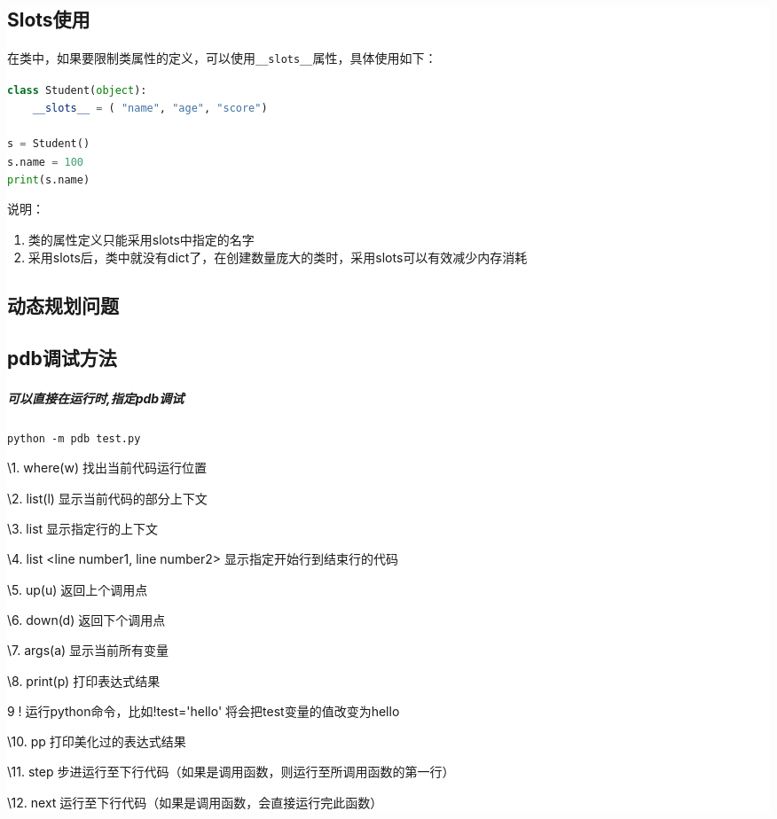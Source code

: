 


## Slots使用

在类中，如果要限制类属性的定义，可以使用`__slots__`属性，具体使用如下：

```python
class Student(object):
    __slots__ = ( "name", "age", "score")

s = Student()
s.name = 100
print(s.name)

```

说明：

1. 类的属性定义只能采用slots中指定的名字
2. 采用slots后，类中就没有dict了，在创建数量庞大的类时，采用slots可以有效减少内存消耗


## 动态规划问题



## pdb调试方法



##### 可以直接在运行时,指定pdb调试

```shell
python -m pdb test.py
```

\1. where(w) 找出当前代码运行位置

\2. list(l) 显示当前代码的部分上下文

\3. list <line number> 显示指定行的上下文

\4. list <line number1, line number2> 显示指定开始行到结束行的代码

\5. up(u) 返回上个调用点

\6. down(d) 返回下个调用点

\7. args(a) 显示当前所有变量

\8. print(p) 打印表达式结果

9 ! 运行python命令，比如!test='hello' 将会把test变量的值改变为hello

\10. pp 打印美化过的表达式结果

\11. step 步进运行至下行代码（如果是调用函数，则运行至所调用函数的第一行）

\12. next 运行至下行代码（如果是调用函数，会直接运行完此函数）
